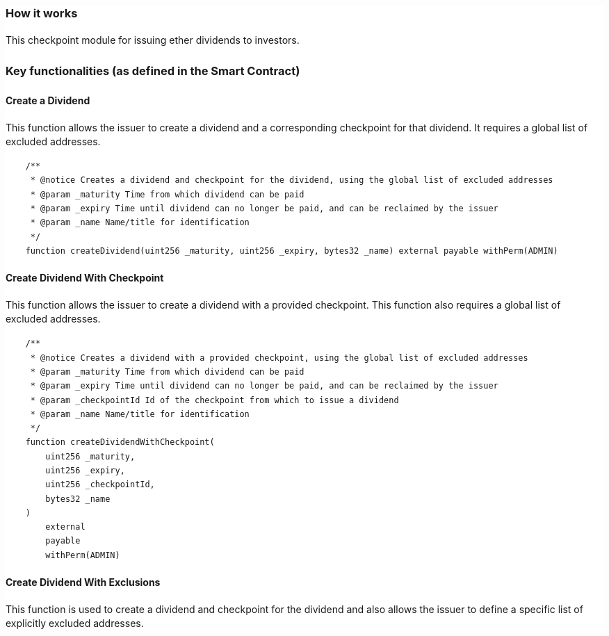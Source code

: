 ### How it works

This checkpoint module for issuing ether dividends to investors.

### Key functionalities \(as defined in the Smart Contract\)

#### Create a Dividend

This function allows the issuer to create a dividend and a corresponding checkpoint for that dividend. It requires a global list of excluded addresses.

```text
    /**
     * @notice Creates a dividend and checkpoint for the dividend, using the global list of excluded addresses
     * @param _maturity Time from which dividend can be paid
     * @param _expiry Time until dividend can no longer be paid, and can be reclaimed by the issuer
     * @param _name Name/title for identification
     */
    function createDividend(uint256 _maturity, uint256 _expiry, bytes32 _name) external payable withPerm(ADMIN)
```

#### Create Dividend With Checkpoint

This function allows the issuer to create a dividend with a provided checkpoint. This function also requires a global list of excluded addresses.

```text
    /**
     * @notice Creates a dividend with a provided checkpoint, using the global list of excluded addresses
     * @param _maturity Time from which dividend can be paid
     * @param _expiry Time until dividend can no longer be paid, and can be reclaimed by the issuer
     * @param _checkpointId Id of the checkpoint from which to issue a dividend
     * @param _name Name/title for identification
     */
    function createDividendWithCheckpoint(
        uint256 _maturity,
        uint256 _expiry,
        uint256 _checkpointId,
        bytes32 _name
    )
        external
        payable
        withPerm(ADMIN)
```

#### Create Dividend With Exclusions

This function is used to create a dividend and checkpoint for the dividend and also allows the issuer to define a specific list of explicitly excluded addresses.
